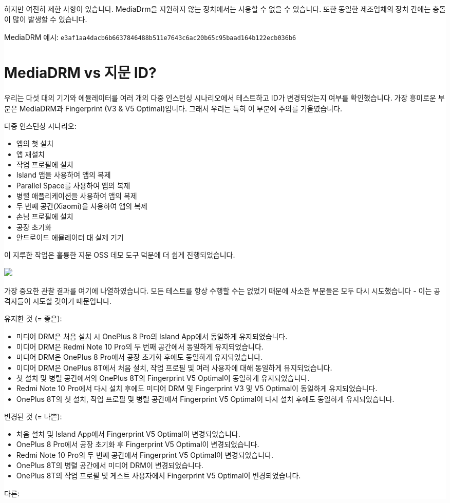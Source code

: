 하지만 여전히 제한 사항이 있습니다. MediaDrm을 지원하지 않는 장치에서는 사용할 수 없을 수 있습니다. 또한 동일한 제조업체의 장치 간에는 충돌이 많이 발생할 수 있습니다.

<div class="content-ad"></div>

MediaDRM 예시: `e3af1aa4dacb6b6637846488b511e7643c6ac20b65c95baad164b122ecb036b6`

# MediaDRM vs 지문 ID?

우리는 다섯 대의 기기와 에뮬레이터를 여러 개의 다중 인스턴싱 시나리오에서 테스트하고 ID가 변경되었는지 여부를 확인했습니다. 가장 흥미로운 부분은 MediaDRM과 Fingerprint (V3 & V5 Optimal)입니다. 그래서 우리는 특히 이 부분에 주의를 기울였습니다.

다중 인스턴싱 시나리오:

<div class="content-ad"></div>

- 앱의 첫 설치
- 앱 재설치
- 작업 프로필에 설치
- Island 앱을 사용하여 앱의 복제
- Parallel Space를 사용하여 앱의 복제
- 병렬 애플리케이션을 사용하여 앱의 복제
- 두 번째 공간(Xiaomi)을 사용하여 앱의 복제
- 손님 프로필에 설치
- 공장 초기화
- 안드로이드 에뮬레이터 대 실제 기기

이 지루한 작업은 훌륭한 지문 OSS 데모 도구 덕분에 더 쉽게 진행되었습니다.

<img src="/assets/img/2024-06-22-Fraud-ProofinganAndroidAppChoosingtheBestDeviceIDforPromoAbusePrevention_3.png" />

가장 중요한 관찰 결과를 여기에 나열하였습니다. 모든 테스트를 항상 수행할 수는 없었기 때문에 사소한 부분들은 모두 다시 시도했습니다 - 이는 공격자들이 시도할 것이기 때문입니다.

<div class="content-ad"></div>

유지한 것 (= 좋은):

- 미디어 DRM은 처음 설치 시 OnePlus 8 Pro의 Island App에서 동일하게 유지되었습니다.
- 미디어 DRM은 Redmi Note 10 Pro의 두 번째 공간에서 동일하게 유지되었습니다.
- 미디어 DRM은 OnePlus 8 Pro에서 공장 초기화 후에도 동일하게 유지되었습니다.
- 미디어 DRM은 OnePlus 8T에서 처음 설치, 작업 프로필 및 여러 사용자에 대해 동일하게 유지되었습니다.
- 첫 설치 및 병렬 공간에서의 OnePlus 8T의 Fingerprint V5 Optimal이 동일하게 유지되었습니다.
- Redmi Note 10 Pro에서 다시 설치 후에도 미디어 DRM 및 Fingerprint V3 및 V5 Optimal이 동일하게 유지되었습니다.
- OnePlus 8T의 첫 설치, 작업 프로필 및 병렬 공간에서 Fingerprint V5 Optimal이 다시 설치 후에도 동일하게 유지되었습니다.

변경된 것 (= 나쁜):

- 처음 설치 및 Island App에서 Fingerprint V5 Optimal이 변경되었습니다.
- OnePlus 8 Pro에서 공장 초기화 후 Fingerprint V5 Optimal이 변경되었습니다.
- Redmi Note 10 Pro의 두 번째 공간에서 Fingerprint V5 Optimal이 변경되었습니다.
- OnePlus 8T의 병렬 공간에서 미디어 DRM이 변경되었습니다.
- OnePlus 8T의 작업 프로필 및 게스트 사용자에서 Fingerprint V5 Optimal이 변경되었습니다.

<div class="content-ad"></div>

다른:
